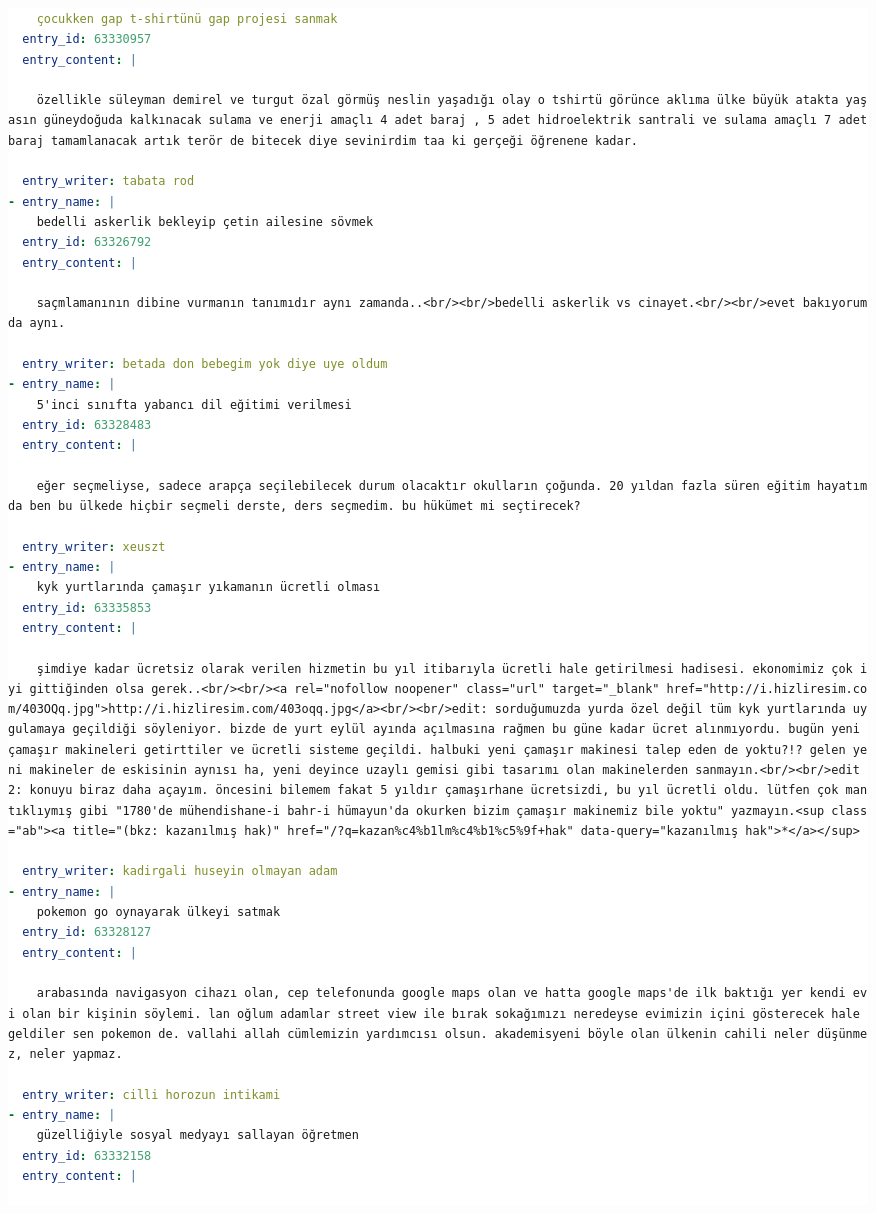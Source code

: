 ```yaml
    çocukken gap t-shirtünü gap projesi sanmak
  entry_id: 63330957
  entry_content: |
    
    özellikle süleyman demirel ve turgut özal görmüş neslin yaşadığı olay o tshirtü görünce aklıma ülke büyük atakta yaşasın güneydoğuda kalkınacak sulama ve enerji amaçlı 4 adet baraj , 5 adet hidroelektrik santrali ve sulama amaçlı 7 adet baraj tamamlanacak artık terör de bitecek diye sevinirdim taa ki gerçeği öğrenene kadar.
    
  entry_writer: tabata rod
- entry_name: |
    bedelli askerlik bekleyip çetin ailesine sövmek
  entry_id: 63326792
  entry_content: |
    
    saçmlamanının dibine vurmanın tanımıdır aynı zamanda..<br/><br/>bedelli askerlik vs cinayet.<br/><br/>evet bakıyorum da aynı.
   
  entry_writer: betada don bebegim yok diye uye oldum
- entry_name: |
    5'inci sınıfta yabancı dil eğitimi verilmesi
  entry_id: 63328483
  entry_content: |
    
    eğer seçmeliyse, sadece arapça seçilebilecek durum olacaktır okulların çoğunda. 20 yıldan fazla süren eğitim hayatımda ben bu ülkede hiçbir seçmeli derste, ders seçmedim. bu hükümet mi seçtirecek?
    
  entry_writer: xeuszt
- entry_name: |
    kyk yurtlarında çamaşır yıkamanın ücretli olması
  entry_id: 63335853
  entry_content: |
    
    şimdiye kadar ücretsiz olarak verilen hizmetin bu yıl itibarıyla ücretli hale getirilmesi hadisesi. ekonomimiz çok iyi gittiğinden olsa gerek..<br/><br/><a rel="nofollow noopener" class="url" target="_blank" href="http://i.hizliresim.com/403OQq.jpg">http://i.hizliresim.com/403oqq.jpg</a><br/><br/>edit: sorduğumuzda yurda özel değil tüm kyk yurtlarında uygulamaya geçildiği söyleniyor. bizde de yurt eylül ayında açılmasına rağmen bu güne kadar ücret alınmıyordu. bugün yeni çamaşır makineleri getirttiler ve ücretli sisteme geçildi. halbuki yeni çamaşır makinesi talep eden de yoktu?!? gelen yeni makineler de eskisinin aynısı ha, yeni deyince uzaylı gemisi gibi tasarımı olan makinelerden sanmayın.<br/><br/>edit 2: konuyu biraz daha açayım. öncesini bilemem fakat 5 yıldır çamaşırhane ücretsizdi, bu yıl ücretli oldu. lütfen çok mantıklıymış gibi "1780'de mühendishane-i bahr-i hümayun'da okurken bizim çamaşır makinemiz bile yoktu" yazmayın.<sup class="ab"><a title="(bkz: kazanılmış hak)" href="/?q=kazan%c4%b1lm%c4%b1%c5%9f+hak" data-query="kazanılmış hak">*</a></sup>
   
  entry_writer: kadirgali huseyin olmayan adam
- entry_name: |
    pokemon go oynayarak ülkeyi satmak
  entry_id: 63328127
  entry_content: |
    
    arabasında navigasyon cihazı olan, cep telefonunda google maps olan ve hatta google maps'de ilk baktığı yer kendi evi olan bir kişinin söylemi. lan oğlum adamlar street view ile bırak sokağımızı neredeyse evimizin içini gösterecek hale geldiler sen pokemon de. vallahi allah cümlemizin yardımcısı olsun. akademisyeni böyle olan ülkenin cahili neler düşünmez, neler yapmaz.
    
  entry_writer: cilli horozun intikami
- entry_name: |
    güzelliğiyle sosyal medyayı sallayan öğretmen
  entry_id: 63332158
  entry_content: |
    
```
